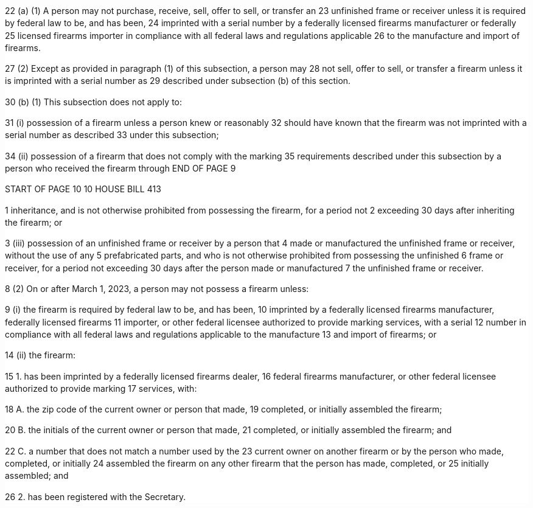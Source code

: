 22 (a) (1) A person may not purchase, receive, sell, offer to sell, or transfer an
23 unfinished frame or receiver unless it is required by federal law to be, and has been,
24 imprinted with a serial number by a federally licensed firearms manufacturer or federally
25 licensed firearms importer in compliance with all federal laws and regulations applicable
26 to the manufacture and import of firearms.

27 (2) Except as provided in paragraph (1) of this subsection, a person may
28 not sell, offer to sell, or transfer a firearm unless it is imprinted with a serial number as
29 described under subsection (b) of this section.

30 (b) (1) This subsection does not apply to:

31 (i) possession of a firearm unless a person knew or reasonably
32 should have known that the firearm was not imprinted with a serial number as described
33 under this subsection;

34 (ii) possession of a firearm that does not comply with the marking
35 requirements described under this subsection by a person who received the firearm through
END OF PAGE 9

START OF PAGE 10
10 HOUSE BILL 413

1 inheritance, and is not otherwise prohibited from possessing the firearm, for a period not
2 exceeding 30 days after inheriting the firearm; or

3 (iii) possession of an unfinished frame or receiver by a person that
4 made or manufactured the unfinished frame or receiver, without the use of any
5 prefabricated parts, and who is not otherwise prohibited from possessing the unfinished
6 frame or receiver, for a period not exceeding 30 days after the person made or manufactured
7 the unfinished frame or receiver.

8 (2) On or after March 1, 2023, a person may not possess a firearm unless:

9 (i) the firearm is required by federal law to be, and has been,
10 imprinted by a federally licensed firearms manufacturer, federally licensed firearms
11 importer, or other federal licensee authorized to provide marking services, with a serial
12 number in compliance with all federal laws and regulations applicable to the manufacture
13 and import of firearms; or

14 (ii) the firearm:

15 1. has been imprinted by a federally licensed firearms dealer,
16 federal firearms manufacturer, or other federal licensee authorized to provide marking
17 services, with:

18 A. the zip code of the current owner or person that made,
19 completed, or initially assembled the firearm;

20 B. the initials of the current owner or person that made,
21 completed, or initially assembled the firearm; and

22 C. a number that does not match a number used by the
23 current owner on another firearm or by the person who made, completed, or initially
24 assembled the firearm on any other firearm that the person has made, completed, or
25 initially assembled; and

26 2. has been registered with the Secretary.
